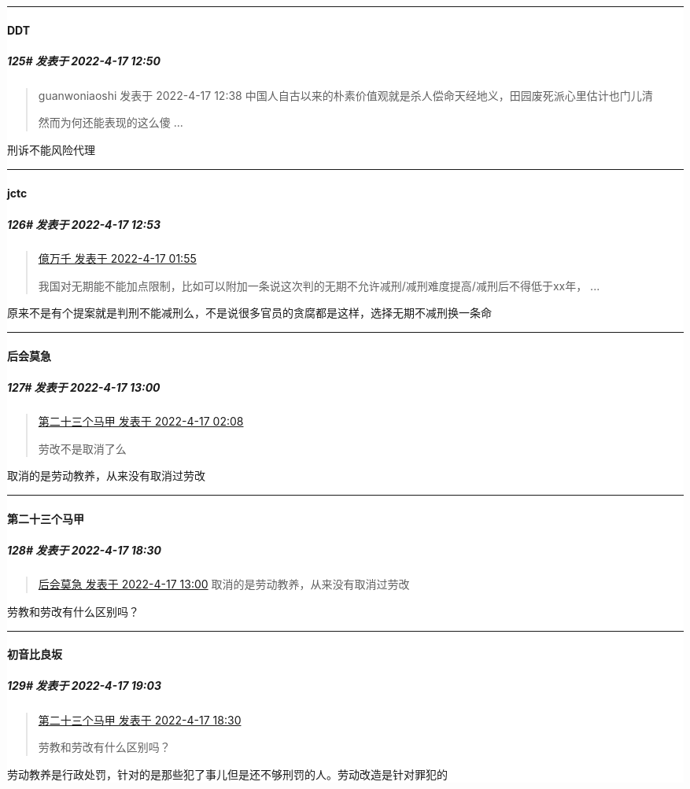 *****

####  DDT  
##### 125#       发表于 2022-4-17 12:50

<blockquote>guanwoniaoshi 发表于 2022-4-17 12:38
中国人自古以来的朴素价值观就是杀人偿命天经地义，田园废死派心里估计也门儿清

然而为何还能表现的这么傻 ...</blockquote>
刑诉不能风险代理

*****

####  jctc  
##### 126#       发表于 2022-4-17 12:53

<blockquote><a href="httphttps://bbs.saraba1st.com/2b/forum.php?mod=redirect&amp;goto=findpost&amp;pid=55480074&amp;ptid=2064761" target="_blank">億万千 发表于 2022-4-17 01:55</a>

我国对无期能不能加点限制，比如可以附加一条说这次判的无期不允许减刑/减刑难度提高/减刑后不得低于xx年， ...</blockquote>
原来不是有个提案就是判刑不能减刑么，不是说很多官员的贪腐都是这样，选择无期不减刑换一条命

*****

####  后会莫急  
##### 127#       发表于 2022-4-17 13:00

<blockquote><a href="httphttps://bbs.saraba1st.com/2b/forum.php?mod=redirect&amp;goto=findpost&amp;pid=55480139&amp;ptid=2064761" target="_blank">第二十三个马甲 发表于 2022-4-17 02:08</a>

劳改不是取消了么</blockquote>
取消的是劳动教养，从来没有取消过劳改



*****

####  第二十三个马甲  
##### 128#       发表于 2022-4-17 18:30

<blockquote><a href="httphttps://bbs.saraba1st.com/2b/forum.php?mod=redirect&amp;goto=findpost&amp;pid=55482749&amp;ptid=2064761" target="_blank">后会莫急 发表于 2022-4-17 13:00</a>
取消的是劳动教养，从来没有取消过劳改</blockquote>
劳教和劳改有什么区别吗？



*****

####  初音比良坂  
##### 129#       发表于 2022-4-17 19:03

<blockquote><a href="httphttps://bbs.saraba1st.com/2b/forum.php?mod=redirect&amp;goto=findpost&amp;pid=55485574&amp;ptid=2064761" target="_blank">第二十三个马甲 发表于 2022-4-17 18:30</a>

劳教和劳改有什么区别吗？</blockquote>
劳动教养是行政处罚，针对的是那些犯了事儿但是还不够刑罚的人。劳动改造是针对罪犯的

